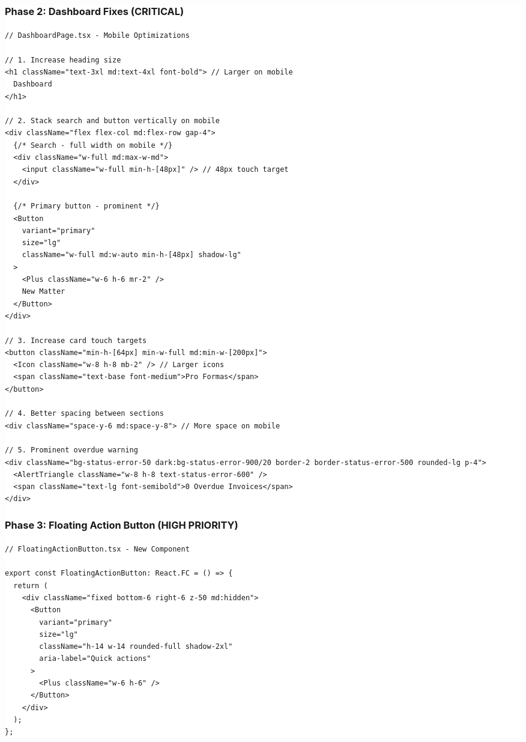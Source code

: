 ### **Phase 2: Dashboard Fixes** (CRITICAL)

```tsx
// DashboardPage.tsx - Mobile Optimizations

// 1. Increase heading size
<h1 className="text-3xl md:text-4xl font-bold"> // Larger on mobile
  Dashboard
</h1>

// 2. Stack search and button vertically on mobile
<div className="flex flex-col md:flex-row gap-4">
  {/* Search - full width on mobile */}
  <div className="w-full md:max-w-md">
    <input className="w-full min-h-[48px]" /> // 48px touch target
  </div>
  
  {/* Primary button - prominent */}
  <Button 
    variant="primary" 
    size="lg"
    className="w-full md:w-auto min-h-[48px] shadow-lg"
  >
    <Plus className="w-6 h-6 mr-2" />
    New Matter
  </Button>
</div>

// 3. Increase card touch targets
<button className="min-h-[64px] min-w-full md:min-w-[200px]">
  <Icon className="w-8 h-8 mb-2" /> // Larger icons
  <span className="text-base font-medium">Pro Formas</span>
</button>

// 4. Better spacing between sections
<div className="space-y-6 md:space-y-8"> // More space on mobile

// 5. Prominent overdue warning
<div className="bg-status-error-50 dark:bg-status-error-900/20 border-2 border-status-error-500 rounded-lg p-4">
  <AlertTriangle className="w-8 h-8 text-status-error-600" />
  <span className="text-lg font-semibold">0 Overdue Invoices</span>
</div>
```

### **Phase 3: Floating Action Button** (HIGH PRIORITY)

```tsx
// FloatingActionButton.tsx - New Component

export const FloatingActionButton: React.FC = () => {
  return (
    <div className="fixed bottom-6 right-6 z-50 md:hidden">
      <Button
        variant="primary"
        size="lg"
        className="h-14 w-14 rounded-full shadow-2xl"
        aria-label="Quick actions"
      >
        <Plus className="w-6 h-6" />
      </Button>
    </div>
  );
};
```